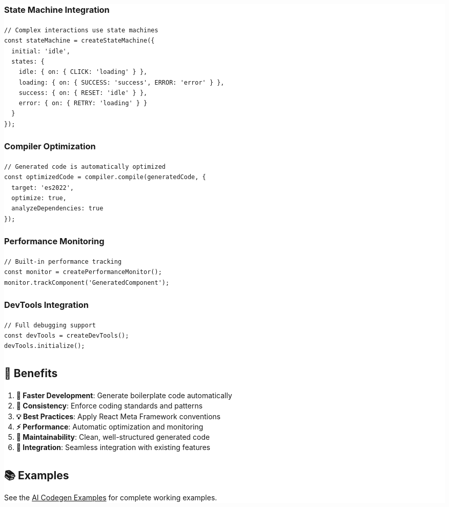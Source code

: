 ### State Machine Integration
```tsx
// Complex interactions use state machines
const stateMachine = createStateMachine({
  initial: 'idle',
  states: {
    idle: { on: { CLICK: 'loading' } },
    loading: { on: { SUCCESS: 'success', ERROR: 'error' } },
    success: { on: { RESET: 'idle' } },
    error: { on: { RETRY: 'loading' } }
  }
});
```

### Compiler Optimization
```tsx
// Generated code is automatically optimized
const optimizedCode = compiler.compile(generatedCode, {
  target: 'es2022',
  optimize: true,
  analyzeDependencies: true
});
```

### Performance Monitoring
```tsx
// Built-in performance tracking
const monitor = createPerformanceMonitor();
monitor.trackComponent('GeneratedComponent');
```

### DevTools Integration
```tsx
// Full debugging support
const devTools = createDevTools();
devTools.initialize();
```

## 🎉 Benefits

1. **🚀 Faster Development**: Generate boilerplate code automatically
2. **🎯 Consistency**: Enforce coding standards and patterns
3. **💡 Best Practices**: Apply React Meta Framework conventions
4. **⚡ Performance**: Automatic optimization and monitoring
5. **🔧 Maintainability**: Clean, well-structured generated code
6. **🔄 Integration**: Seamless integration with existing features

## 📚 Examples

See the [AI Codegen Examples](./examples/ai-codegen/) for complete working examples.
